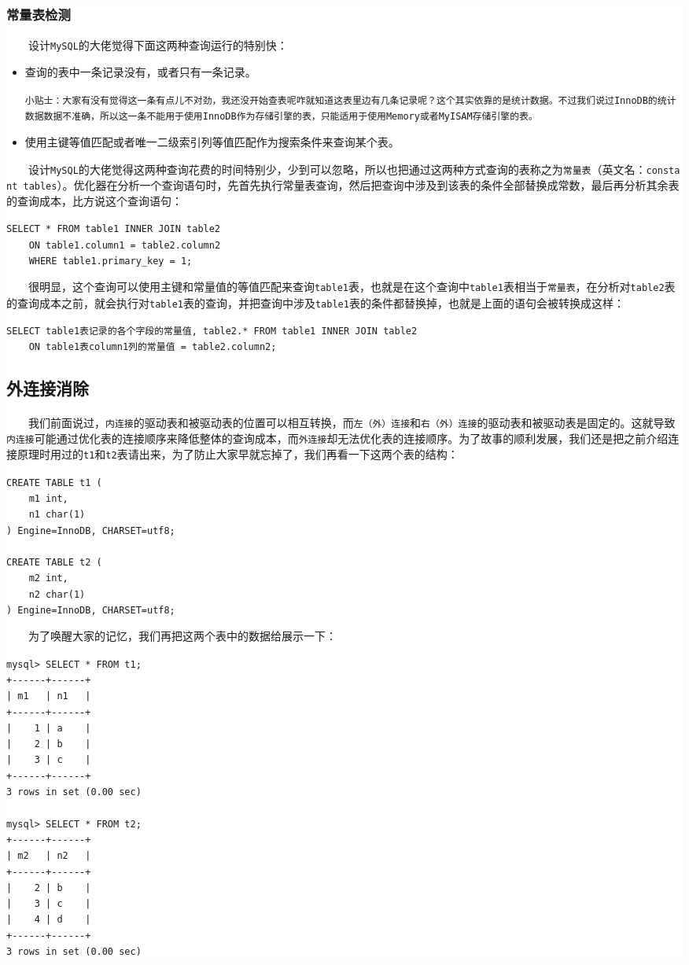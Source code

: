 ### 常量表检测

&emsp;&emsp;设计`MySQL`的大佬觉得下面这两种查询运行的特别快：

- 查询的表中一条记录没有，或者只有一条记录。

  ```
  小贴士：大家有没有觉得这一条有点儿不对劲，我还没开始查表呢咋就知道这表里边有几条记录呢？这个其实依靠的是统计数据。不过我们说过InnoDB的统计数据数据不准确，所以这一条不能用于使用InnoDB作为存储引擎的表，只能适用于使用Memory或者MyISAM存储引擎的表。
  ```

- 使用主键等值匹配或者唯一二级索引列等值匹配作为搜索条件来查询某个表。

&emsp;&emsp;设计`MySQL`的大佬觉得这两种查询花费的时间特别少，少到可以忽略，所以也把通过这两种方式查询的表称之为`常量表`（英文名：`constant tables`）。优化器在分析一个查询语句时，先首先执行常量表查询，然后把查询中涉及到该表的条件全部替换成常数，最后再分析其余表的查询成本，比方说这个查询语句：

```
SELECT * FROM table1 INNER JOIN table2
    ON table1.column1 = table2.column2
    WHERE table1.primary_key = 1;
```

&emsp;&emsp;很明显，这个查询可以使用主键和常量值的等值匹配来查询`table1`表，也就是在这个查询中`table1`表相当于`常量表`，在分析对`table2`表的查询成本之前，就会执行对`table1`表的查询，并把查询中涉及`table1`表的条件都替换掉，也就是上面的语句会被转换成这样：

```
SELECT table1表记录的各个字段的常量值, table2.* FROM table1 INNER JOIN table2
    ON table1表column1列的常量值 = table2.column2;
```

## 外连接消除

&emsp;&emsp;我们前面说过，`内连接`的驱动表和被驱动表的位置可以相互转换，而`左（外）连接`和`右（外）连接`的驱动表和被驱动表是固定的。这就导致`内连接`可能通过优化表的连接顺序来降低整体的查询成本，而`外连接`却无法优化表的连接顺序。为了故事的顺利发展，我们还是把之前介绍连接原理时用过的`t1`和`t2`表请出来，为了防止大家早就忘掉了，我们再看一下这两个表的结构：

```
CREATE TABLE t1 (
    m1 int,
    n1 char(1)
) Engine=InnoDB, CHARSET=utf8;

CREATE TABLE t2 (
    m2 int,
    n2 char(1)
) Engine=InnoDB, CHARSET=utf8;
```

&emsp;&emsp;为了唤醒大家的记忆，我们再把这两个表中的数据给展示一下：

```
mysql> SELECT * FROM t1;
+------+------+
| m1   | n1   |
+------+------+
|    1 | a    |
|    2 | b    |
|    3 | c    |
+------+------+
3 rows in set (0.00 sec)

mysql> SELECT * FROM t2;
+------+------+
| m2   | n2   |
+------+------+
|    2 | b    |
|    3 | c    |
|    4 | d    |
+------+------+
3 rows in set (0.00 sec)
```